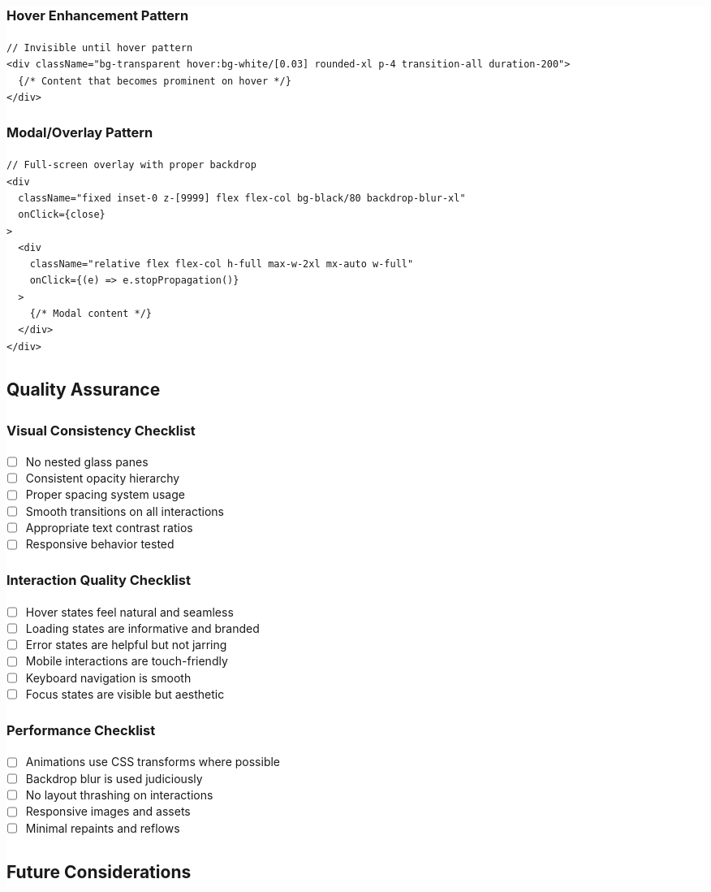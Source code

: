 ### Hover Enhancement Pattern
```tsx
// Invisible until hover pattern
<div className="bg-transparent hover:bg-white/[0.03] rounded-xl p-4 transition-all duration-200">
  {/* Content that becomes prominent on hover */}
</div>
```

### Modal/Overlay Pattern
```tsx
// Full-screen overlay with proper backdrop
<div 
  className="fixed inset-0 z-[9999] flex flex-col bg-black/80 backdrop-blur-xl"
  onClick={close}
>
  <div 
    className="relative flex flex-col h-full max-w-2xl mx-auto w-full"
    onClick={(e) => e.stopPropagation()}
  >
    {/* Modal content */}
  </div>
</div>
```

## Quality Assurance

### Visual Consistency Checklist
- [ ] No nested glass panes
- [ ] Consistent opacity hierarchy
- [ ] Proper spacing system usage
- [ ] Smooth transitions on all interactions
- [ ] Appropriate text contrast ratios
- [ ] Responsive behavior tested

### Interaction Quality Checklist
- [ ] Hover states feel natural and seamless
- [ ] Loading states are informative and branded
- [ ] Error states are helpful but not jarring
- [ ] Mobile interactions are touch-friendly
- [ ] Keyboard navigation is smooth
- [ ] Focus states are visible but aesthetic

### Performance Checklist
- [ ] Animations use CSS transforms where possible
- [ ] Backdrop blur is used judiciously
- [ ] No layout thrashing on interactions
- [ ] Responsive images and assets
- [ ] Minimal repaints and reflows

## Future Considerations

